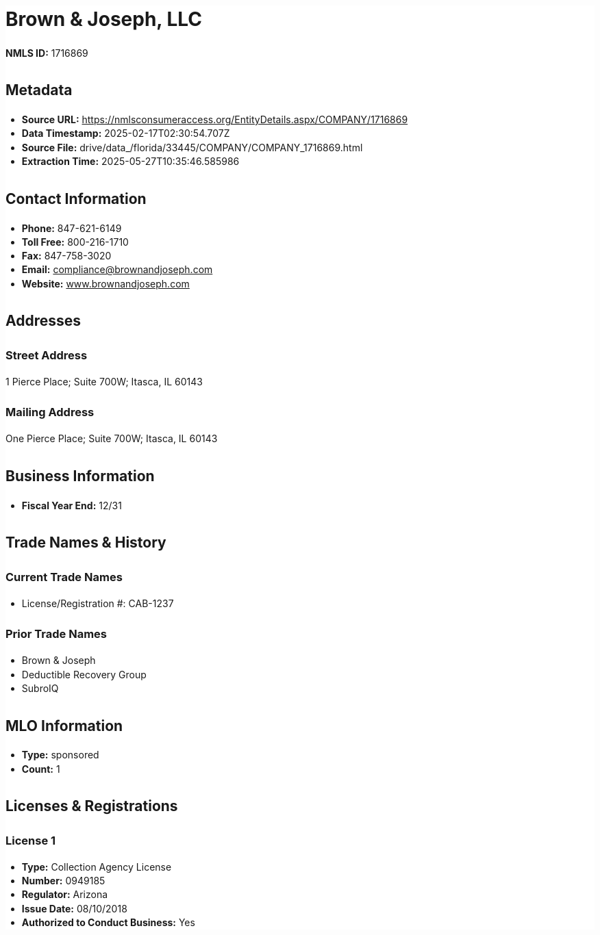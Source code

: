 # Brown & Joseph, LLC

**NMLS ID:** 1716869

## Metadata
- **Source URL:** https://nmlsconsumeraccess.org/EntityDetails.aspx/COMPANY/1716869
- **Data Timestamp:** 2025-02-17T02:30:54.707Z
- **Source File:** drive/data_/florida/33445/COMPANY/COMPANY_1716869.html
- **Extraction Time:** 2025-05-27T10:35:46.585986

## Contact Information
- **Phone:** 847-621-6149
- **Toll Free:** 800-216-1710
- **Fax:** 847-758-3020
- **Email:** compliance@brownandjoseph.com
- **Website:** www.brownandjoseph.com

## Addresses
### Street Address
1 Pierce Place; Suite 700W; Itasca, IL 60143

### Mailing Address
One Pierce Place; Suite 700W; Itasca, IL 60143

## Business Information
- **Fiscal Year End:** 12/31

## Trade Names & History
### Current Trade Names
- License/Registration #: CAB-1237

### Prior Trade Names
- Brown & Joseph
- Deductible Recovery Group
- SubroIQ

## MLO Information
- **Type:** sponsored
- **Count:** 1

## Licenses & Registrations

### License 1
- **Type:** Collection Agency License
- **Number:** 0949185
- **Regulator:** Arizona
- **Issue Date:** 08/10/2018
- **Authorized to Conduct Business:** Yes
